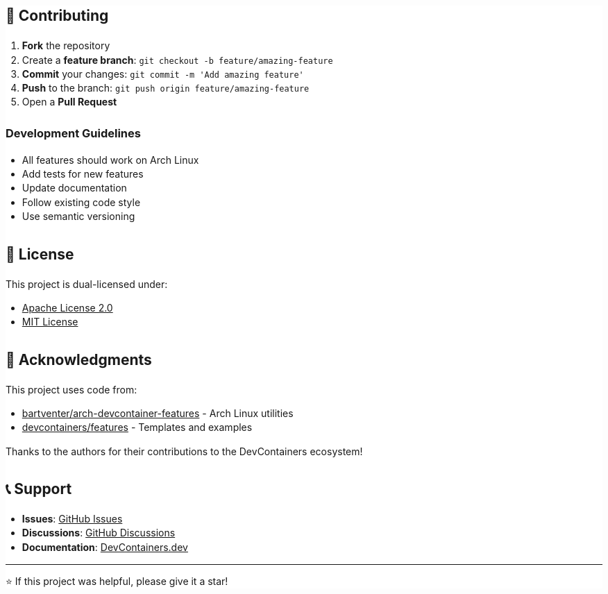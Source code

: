 ## 🤝 Contributing

1. **Fork** the repository
2. Create a **feature branch**: `git checkout -b feature/amazing-feature`
3. **Commit** your changes: `git commit -m 'Add amazing feature'`
4. **Push** to the branch: `git push origin feature/amazing-feature`
5. Open a **Pull Request**

### Development Guidelines

- All features should work on Arch Linux
- Add tests for new features
- Update documentation
- Follow existing code style
- Use semantic versioning

## 📄 License

This project is dual-licensed under:

- [Apache License 2.0](LICENSE-APACHE)
- [MIT License](LICENSE-MIT)

## 🙏 Acknowledgments

This project uses code from:

- [bartventer/arch-devcontainer-features](https://github.com/bartventer/arch-devcontainer-features) - Arch Linux utilities
- [devcontainers/features](https://github.com/devcontainers/features) - Templates and examples

Thanks to the authors for their contributions to the DevContainers ecosystem!

## 📞 Support

- **Issues**: [GitHub Issues](https://github.com/zyrakq/arch-devcontainer-features/issues)
- **Discussions**: [GitHub Discussions](https://github.com/zyrakq/arch-devcontainer-features/discussions)
- **Documentation**: [DevContainers.dev](https://containers.dev/)

---

⭐ If this project was helpful, please give it a star!
